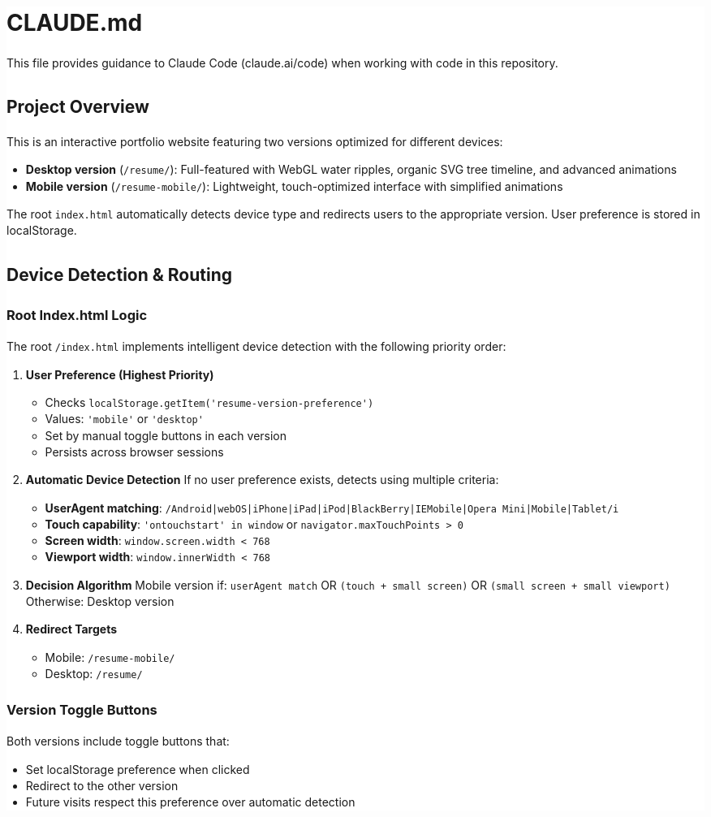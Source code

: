 # CLAUDE.md

This file provides guidance to Claude Code (claude.ai/code) when working with code in this repository.

## Project Overview

This is an interactive portfolio website featuring two versions optimized for different devices:
- **Desktop version** (`/resume/`): Full-featured with WebGL water ripples, organic SVG tree timeline, and advanced animations
- **Mobile version** (`/resume-mobile/`): Lightweight, touch-optimized interface with simplified animations

The root `index.html` automatically detects device type and redirects users to the appropriate version. User preference is stored in localStorage.

## Device Detection & Routing

### Root Index.html Logic

The root `/index.html` implements intelligent device detection with the following priority order:

1. **User Preference (Highest Priority)**
   - Checks `localStorage.getItem('resume-version-preference')`
   - Values: `'mobile'` or `'desktop'`
   - Set by manual toggle buttons in each version
   - Persists across browser sessions

2. **Automatic Device Detection**
   If no user preference exists, detects using multiple criteria:
   - **UserAgent matching**: `/Android|webOS|iPhone|iPad|iPod|BlackBerry|IEMobile|Opera Mini|Mobile|Tablet/i`
   - **Touch capability**: `'ontouchstart' in window` or `navigator.maxTouchPoints > 0`
   - **Screen width**: `window.screen.width < 768`
   - **Viewport width**: `window.innerWidth < 768`

3. **Decision Algorithm**
   Mobile version if: `userAgent match` OR `(touch + small screen)` OR `(small screen + small viewport)`
   Otherwise: Desktop version

4. **Redirect Targets**
   - Mobile: `/resume-mobile/`
   - Desktop: `/resume/`

### Version Toggle Buttons

Both versions include toggle buttons that:
- Set localStorage preference when clicked
- Redirect to the other version
- Future visits respect this preference over automatic detection
